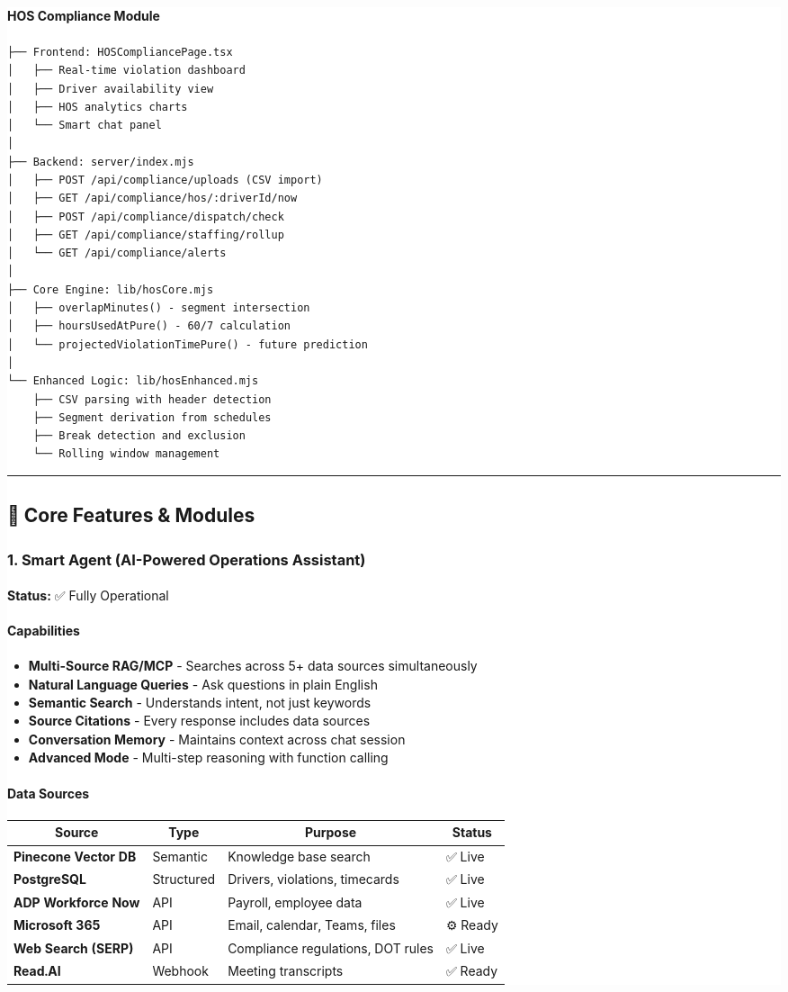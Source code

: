 #### HOS Compliance Module
```
├── Frontend: HOSCompliancePage.tsx
│   ├── Real-time violation dashboard
│   ├── Driver availability view
│   ├── HOS analytics charts
│   └── Smart chat panel
│
├── Backend: server/index.mjs
│   ├── POST /api/compliance/uploads (CSV import)
│   ├── GET /api/compliance/hos/:driverId/now
│   ├── POST /api/compliance/dispatch/check
│   ├── GET /api/compliance/staffing/rollup
│   └── GET /api/compliance/alerts
│
├── Core Engine: lib/hosCore.mjs
│   ├── overlapMinutes() - segment intersection
│   ├── hoursUsedAtPure() - 60/7 calculation
│   └── projectedViolationTimePure() - future prediction
│
└── Enhanced Logic: lib/hosEnhanced.mjs
    ├── CSV parsing with header detection
    ├── Segment derivation from schedules
    ├── Break detection and exclusion
    └── Rolling window management
```

---

## 🎨 Core Features & Modules

### 1. **Smart Agent (AI-Powered Operations Assistant)**

**Status:** ✅ Fully Operational

#### Capabilities
- **Multi-Source RAG/MCP** - Searches across 5+ data sources simultaneously
- **Natural Language Queries** - Ask questions in plain English
- **Semantic Search** - Understands intent, not just keywords
- **Source Citations** - Every response includes data sources
- **Conversation Memory** - Maintains context across chat session
- **Advanced Mode** - Multi-step reasoning with function calling

#### Data Sources

| Source | Type | Purpose | Status |
|--------|------|---------|--------|
| **Pinecone Vector DB** | Semantic | Knowledge base search | ✅ Live |
| **PostgreSQL** | Structured | Drivers, violations, timecards | ✅ Live |
| **ADP Workforce Now** | API | Payroll, employee data | ✅ Live |
| **Microsoft 365** | API | Email, calendar, Teams, files | ⚙️ Ready |
| **Web Search (SERP)** | API | Compliance regulations, DOT rules | ✅ Live |
| **Read.AI** | Webhook | Meeting transcripts | ✅ Ready |
